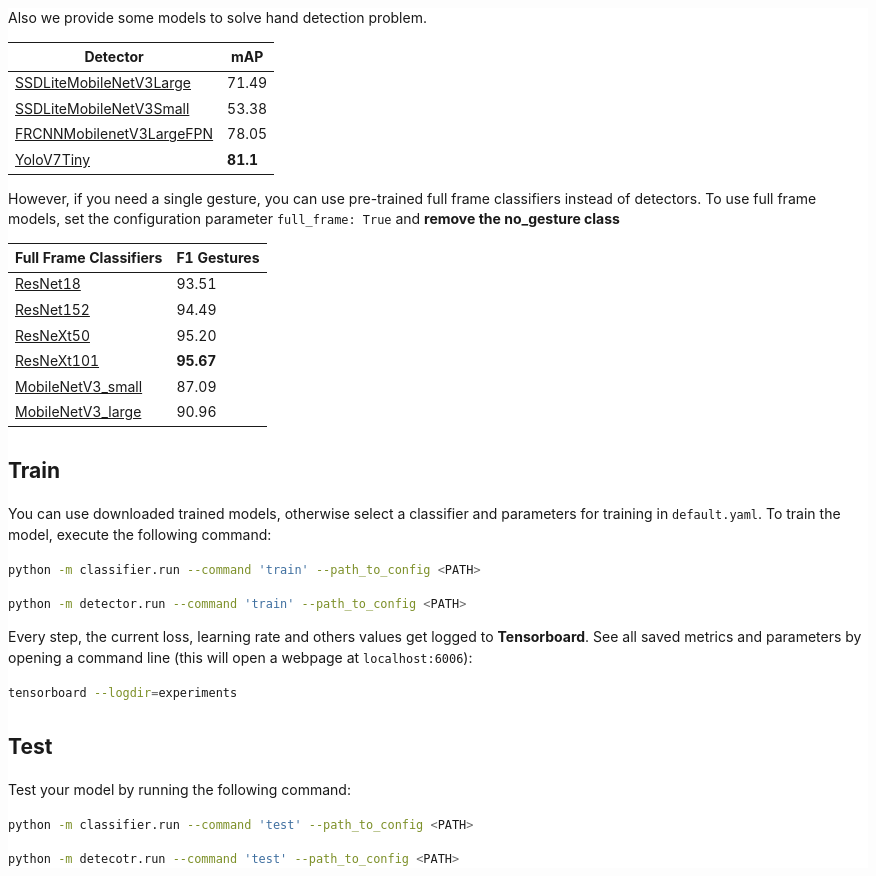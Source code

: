 
Also we provide some models to solve hand detection problem.

| Detector                                         | mAP        |
|--------------------------------------------------|------------|
| [SSDLiteMobileNetV3Large](https://n-usr-2uzac.s3pd12.sbercloud.ru/b-usr-2uzac-mv4/models/SSDLite_MobilenetV3_large.pth)  | 71.49      |
| [SSDLiteMobileNetV3Small](https://n-usr-2uzac.s3pd12.sbercloud.ru/b-usr-2uzac-mv4/models/SSDLite_MobilenetV3_small.pth)  | 53.38      |
| [FRCNNMobilenetV3LargeFPN](https://n-usr-2uzac.s3pd12.sbercloud.ru/b-usr-2uzac-mv4/models/FasterRCNN_mobilenet_large.pth) | 78.05      |
| [YoloV7Tiny](https://n-usr-2uzac.s3pd12.sbercloud.ru/b-usr-2uzac-mv4/models/YoloV7_Tiny.onnx)               | **81.1**   |

However, if you need a single gesture, you can use pre-trained full frame classifiers instead of detectors.
To use full frame models, set the configuration parameter ```full_frame: True``` and **remove the no_gesture class**

| Full Frame Classifiers                    | F1 Gestures |
|-------------------------------------------|-------------|
| [ResNet18](https://n-usr-2uzac.s3pd12.sbercloud.ru/b-usr-2uzac-mv4/models/ResNet18FF.pth)          | 93.51       |
| [ResNet152](https://n-usr-2uzac.s3pd12.sbercloud.ru/b-usr-2uzac-mv4/models/ResNet152FF.pth)         | 94.49       |
| [ResNeXt50](https://n-usr-2uzac.s3pd12.sbercloud.ru/b-usr-2uzac-mv4/models/ResNext50FF.pth)         | 95.20       |
| [ResNeXt101](https://n-usr-2uzac.s3pd12.sbercloud.ru/b-usr-2uzac-mv4/models/ResNext101FF.pth)        | **95.67**   |
| [MobileNetV3_small](https://n-usr-2uzac.s3pd12.sbercloud.ru/b-usr-2uzac-mv4/models/MobileNetV3FF_small.pth) | 87.09       |
| [MobileNetV3_large](https://n-usr-2uzac.s3pd12.sbercloud.ru/b-usr-2uzac-mv4/models/MobileNetV3FF_large.pth) | 90.96       |

## Train

You can use downloaded trained models, otherwise select a classifier and parameters for training in `default.yaml`.
To train the model, execute the following command:

```bash
python -m classifier.run --command 'train' --path_to_config <PATH>
```
```bash
python -m detector.run --command 'train' --path_to_config <PATH>
```

Every step, the current loss, learning rate and others values get logged to **Tensorboard**.
See all saved metrics and parameters by opening a command line (this will open a webpage at `localhost:6006`):
```bash
tensorboard --logdir=experiments
```

## Test
Test your model by running the following command:
```bash
python -m classifier.run --command 'test' --path_to_config <PATH>
```
```bash
python -m detecotr.run --command 'test' --path_to_config <PATH>
```
